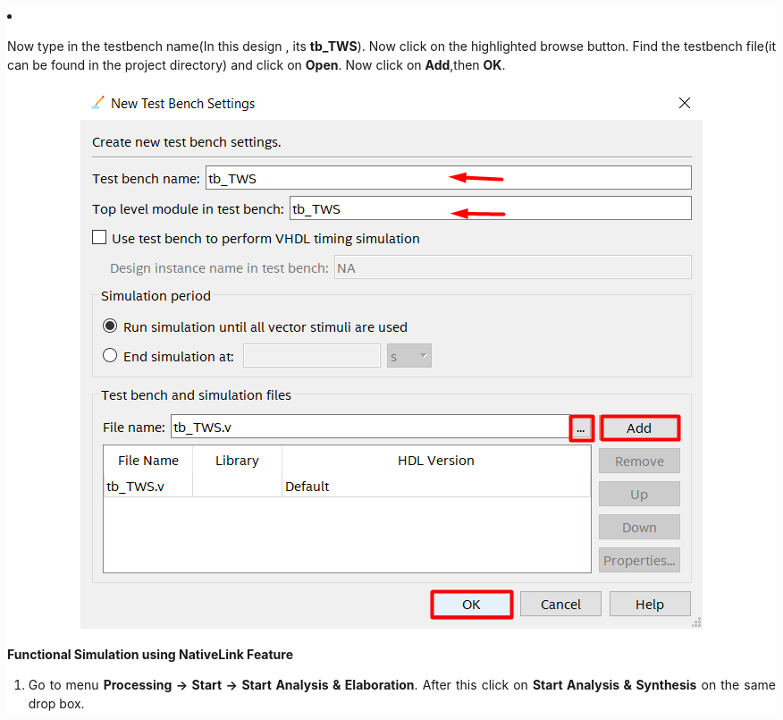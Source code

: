 
<li><p align="justify" class="main">Now type in the testbench name(In this design , its <b>tb_TWS</b>). Now click on
the highlighted browse button. Find the testbench file(it can be found in the
project directory) and  click on <b>Open</b>. Now click on <b>Add</b>,then <b>OK</b>.</p></li>

<p align="center">
  <img src="./images/TWS/tws7.png">
</p>

</ol>

<b>Functional Simulation using NativeLink Feature</b>
<ol>
<li><p align="justify" class="main">Go to menu <b>Processing → Start → Start Analysis & Elaboration</b>. After
this click on <b>Start Analysis & Synthesis</b> on the same drop box.</p></li>

<p align="center">